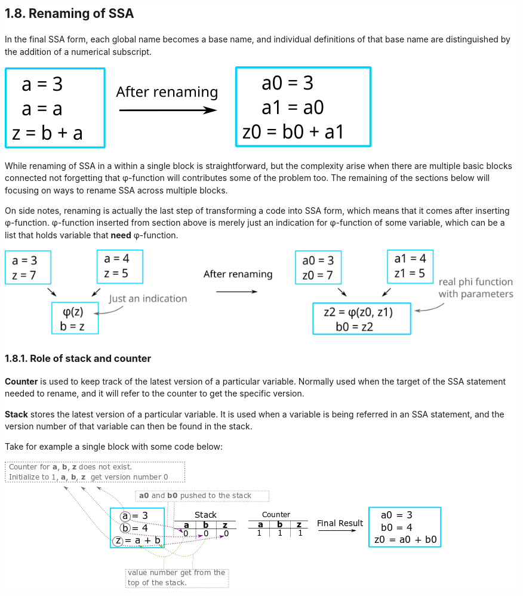 

## 1.8. Renaming of SSA

In the final SSA form, each global name becomes a base name, and individual definitions of that base name are distinguished by the addition of a numerical subscript. 

![intro_renaming](resources/renaming/intro_to_renaming.svg)

While renaming of SSA in a within a single block is straightforward, but the complexity arise when there are multiple basic blocks connected not forgetting that φ-function will contributes some of the problem too. The remaining of the sections below will focusing on ways to rename SSA across multiple blocks.

On side notes, renaming is actually the last step of transforming a code into SSA form, which means that it comes after inserting φ-function. φ-function inserted from section above is merely just an indication for φ-function of some variable, which can be a list that holds variable that **need** φ-function. 

![show_indication](resources/renaming/show_indication.svg)


### 1.8.1. Role of stack and counter
**Counter** is used to keep track of the latest version of a particular variable. Normally used when the target of the SSA statement needed to rename, and it will refer to the counter to get the specific version.

**Stack** stores the latest version of a particular variable. It is used when a variable is being referred in an SSA statement, and the version number of that variable can then be found in the stack. 

Take for example a single block with some code below:

![](resources/renaming/stack_and_counter.png)
